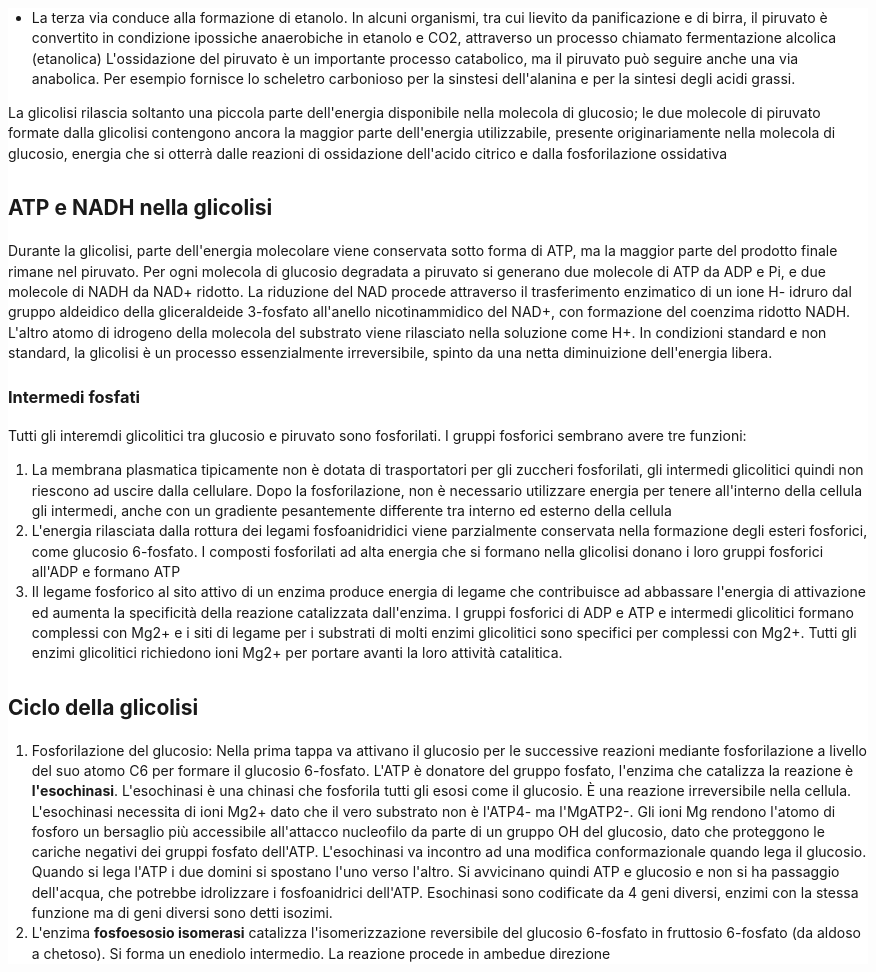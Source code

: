 - La terza via conduce alla formazione di etanolo. In alcuni organismi, tra cui lievito da panificazione e di birra, il piruvato è convertito in condizione ipossiche anaerobiche in etanolo e CO2, attraverso un processo chiamato fermentazione alcolica (etanolica)
L'ossidazione del piruvato è un importante processo catabolico, ma il piruvato può seguire anche una via anabolica. Per esempio fornisce lo scheletro carbonioso per la sinstesi dell'alanina e per la sintesi degli acidi grassi.

La glicolisi rilascia soltanto una piccola parte dell'energia disponibile nella molecola di glucosio; le due molecole di piruvato formate dalla glicolisi contengono ancora la maggior parte dell'energia utilizzabile, presente originariamente nella molecola di glucosio, energia che si otterrà dalle reazioni di ossidazione dell'acido citrico e dalla fosforilazione ossidativa

## ATP e NADH nella glicolisi
Durante la glicolisi, parte dell'energia molecolare viene conservata sotto forma di ATP, ma la maggior parte del prodotto finale rimane nel piruvato.
Per ogni molecola di glucosio degradata a piruvato si generano due molecole di ATP da ADP e Pi, e due molecole di NADH da NAD+ ridotto.
La riduzione del NAD procede attraverso il trasferimento enzimatico di un ione H- idruro dal gruppo aldeidico della gliceraldeide 3-fosfato all'anello nicotinammidico del NAD+, con formazione del coenzima ridotto NADH. L'altro atomo di idrogeno della molecola del substrato viene rilasciato nella soluzione come H+.
In condizioni standard e non standard, la glicolisi è un processo essenzialmente irreversibile, spinto da una netta diminuizione dell'energia libera.

### Intermedi fosfati
Tutti gli interemdi glicolitici tra glucosio e piruvato sono fosforilati. I gruppi fosforici sembrano avere tre funzioni:
1. La membrana plasmatica tipicamente non è dotata di trasportatori per gli zuccheri fosforilati, gli intermedi glicolitici quindi non riescono ad uscire dalla cellulare. Dopo la fosforilazione, non è necessario utilizzare energia per tenere all'interno della cellula gli intermedi, anche con un gradiente pesantemente differente tra interno ed esterno della cellula
2. L'energia rilasciata dalla rottura dei legami fosfoanidridici viene parzialmente conservata nella formazione degli esteri fosforici, come glucosio 6-fosfato. I composti fosforilati ad alta energia che si formano nella glicolisi donano i loro gruppi fosforici all'ADP e formano ATP
3. Il legame fosforico al sito attivo di un enzima produce energia di legame che contribuisce ad abbassare l'energia di attivazione ed aumenta la specificità della reazione catalizzata dall'enzima. I gruppi fosforici di ADP e ATP e intermedi glicolitici formano complessi con Mg2+ e i siti di legame per i substrati di molti enzimi glicolitici sono specifici per complessi con Mg2+. Tutti gli enzimi glicolitici richiedono ioni Mg2+ per portare avanti la loro attività catalitica. 
## Ciclo della glicolisi
1. Fosforilazione del glucosio: Nella prima tappa va attivano il glucosio per le successive reazioni mediante fosforilazione a livello del suo atomo C6 per formare il glucosio 6-fosfato. L'ATP è donatore del gruppo fosfato, l'enzima che catalizza la reazione è **l'esochinasi**. L'esochinasi è una chinasi che fosforila tutti gli esosi come il glucosio. È una reazione irreversibile nella cellula. L'esochinasi necessita di ioni Mg2+ dato che il vero substrato non è l'ATP4- ma l'MgATP2-. Gli ioni Mg rendono l'atomo di fosforo un bersaglio più accessibile all'attacco nucleofilo da parte di un gruppo OH del glucosio, dato che proteggono le cariche negativi dei gruppi fosfato dell'ATP. L'esochinasi va incontro ad una modifica conformazionale quando lega il glucosio. Quando si lega l'ATP i due domini si spostano l'uno verso l'altro. Si avvicinano quindi ATP e glucosio e non si ha passaggio dell'acqua, che potrebbe idrolizzare i fosfoanidrici dell'ATP. Esochinasi sono codificate da 4 geni diversi, enzimi con la stessa funzione ma di geni diversi sono detti isozimi.
2. L'enzima **fosfoesosio isomerasi** catalizza l'isomerizzazione reversibile del glucosio 6-fosfato in fruttosio 6-fosfato (da aldoso a chetoso). Si forma un enediolo intermedio. La reazione procede in ambedue direzione